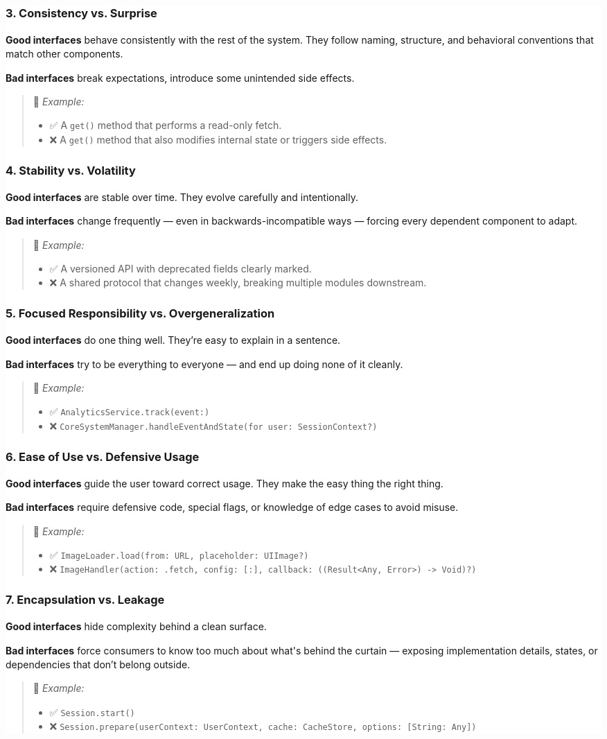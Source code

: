 ### 3. **Consistency vs. Surprise**

**Good interfaces** behave consistently with the rest of the system. They follow naming, structure, and behavioral conventions that match other components.

**Bad interfaces** break expectations, introduce some unintended side effects.

> 🧩 *Example:*
> - ✅ A `get()` method that performs a read-only fetch.
> - ❌ A `get()` method that also modifies internal state or triggers side effects.


### 4. **Stability vs. Volatility**

**Good interfaces** are stable over time. They evolve carefully and intentionally.

**Bad interfaces** change frequently — even in backwards-incompatible ways — forcing every dependent component to adapt.

> 🧩 *Example:*
> - ✅ A versioned API with deprecated fields clearly marked.
> - ❌ A shared protocol that changes weekly, breaking multiple modules downstream.


### 5. **Focused Responsibility vs. Overgeneralization**

**Good interfaces** do one thing well. They’re easy to explain in a sentence.

**Bad interfaces** try to be everything to everyone — and end up doing none of it cleanly.

> 🧩 *Example:*
> - ✅ `AnalyticsService.track(event:)`
> - ❌ `CoreSystemManager.handleEventAndState(for user: SessionContext?)`


### 6. **Ease of Use vs. Defensive Usage**

**Good interfaces** guide the user toward correct usage. They make the easy thing the right thing.

**Bad interfaces** require defensive code, special flags, or knowledge of edge cases to avoid misuse.

> 🧩 *Example:*
> - ✅ `ImageLoader.load(from: URL, placeholder: UIImage?)`
> - ❌ `ImageHandler(action: .fetch, config: [:], callback: ((Result<Any, Error>) -> Void)?)`


### 7. **Encapsulation vs. Leakage**

**Good interfaces** hide complexity behind a clean surface.

**Bad interfaces** force consumers to know too much about what's behind the curtain — exposing implementation details, states, or dependencies that don’t belong outside.

> 🧩 *Example:*
> - ✅ `Session.start()`
> - ❌ `Session.prepare(userContext: UserContext, cache: CacheStore, options: [String: Any])`
